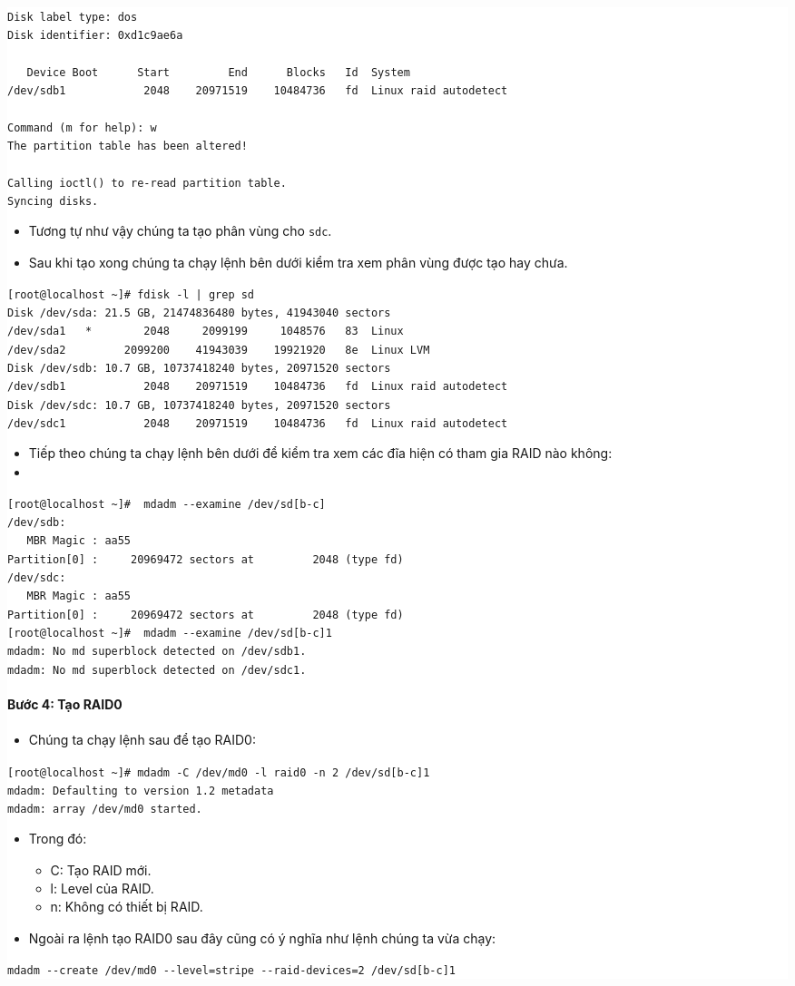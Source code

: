 ```
Disk label type: dos
Disk identifier: 0xd1c9ae6a

   Device Boot      Start         End      Blocks   Id  System
/dev/sdb1            2048    20971519    10484736   fd  Linux raid autodetect

Command (m for help): w
The partition table has been altered!

Calling ioctl() to re-read partition table.
Syncing disks.
```

* Tương tự như vậy chúng ta tạo phân vùng cho `sdc`.

* Sau khi tạo xong chúng ta chạy lệnh bên dưới kiểm tra xem phân vùng được tạo hay chưa.
```
[root@localhost ~]# fdisk -l | grep sd
Disk /dev/sda: 21.5 GB, 21474836480 bytes, 41943040 sectors
/dev/sda1   *        2048     2099199     1048576   83  Linux
/dev/sda2         2099200    41943039    19921920   8e  Linux LVM
Disk /dev/sdb: 10.7 GB, 10737418240 bytes, 20971520 sectors
/dev/sdb1            2048    20971519    10484736   fd  Linux raid autodetect
Disk /dev/sdc: 10.7 GB, 10737418240 bytes, 20971520 sectors
/dev/sdc1            2048    20971519    10484736   fd  Linux raid autodetect
```

* Tiếp theo chúng ta chạy lệnh bên dưới để kiểm tra xem các đĩa hiện có tham gia RAID nào không:
* 
```
[root@localhost ~]#  mdadm --examine /dev/sd[b-c]
/dev/sdb:
   MBR Magic : aa55
Partition[0] :     20969472 sectors at         2048 (type fd)
/dev/sdc:
   MBR Magic : aa55
Partition[0] :     20969472 sectors at         2048 (type fd)
[root@localhost ~]#  mdadm --examine /dev/sd[b-c]1
mdadm: No md superblock detected on /dev/sdb1.
mdadm: No md superblock detected on /dev/sdc1.
```
#### Bước 4: Tạo RAID0

* Chúng ta chạy lệnh sau để tạo RAID0:

```
[root@localhost ~]# mdadm -C /dev/md0 -l raid0 -n 2 /dev/sd[b-c]1
mdadm: Defaulting to version 1.2 metadata
mdadm: array /dev/md0 started.
```
* Trong đó:

   * C: Tạo RAID mới.
   * l: Level của RAID.
   * n: Không có thiết bị RAID.
* Ngoài ra lệnh tạo RAID0 sau đây cũng có ý nghĩa như lệnh chúng ta vừa chạy:
```
mdadm --create /dev/md0 --level=stripe --raid-devices=2 /dev/sd[b-c]1
```
